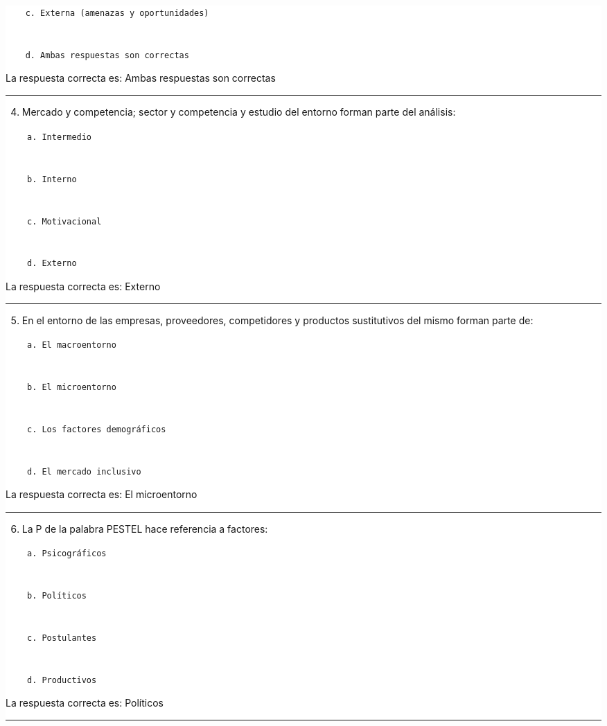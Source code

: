 
        c. Externa (amenazas y oportunidades)


        d. Ambas respuestas son correctas 

La respuesta correcta es:
Ambas respuestas son correctas 

---

4. Mercado y competencia; sector y competencia y estudio del entorno forman parte del análisis:

        a. Intermedio


        b. Interno


        c. Motivacional


        d. Externo

La respuesta correcta es:
Externo

---

5. En el entorno de las empresas, proveedores, competidores y productos sustitutivos del mismo forman parte de:

        a. El macroentorno


        b. El microentorno


        c. Los factores demográficos


        d. El mercado inclusivo

La respuesta correcta es:
El microentorno

---

6. La P de la palabra PESTEL hace referencia a factores: 

        a. Psicográficos


        b. Políticos


        c. Postulantes


        d. Productivos

La respuesta correcta es:
Políticos

---

